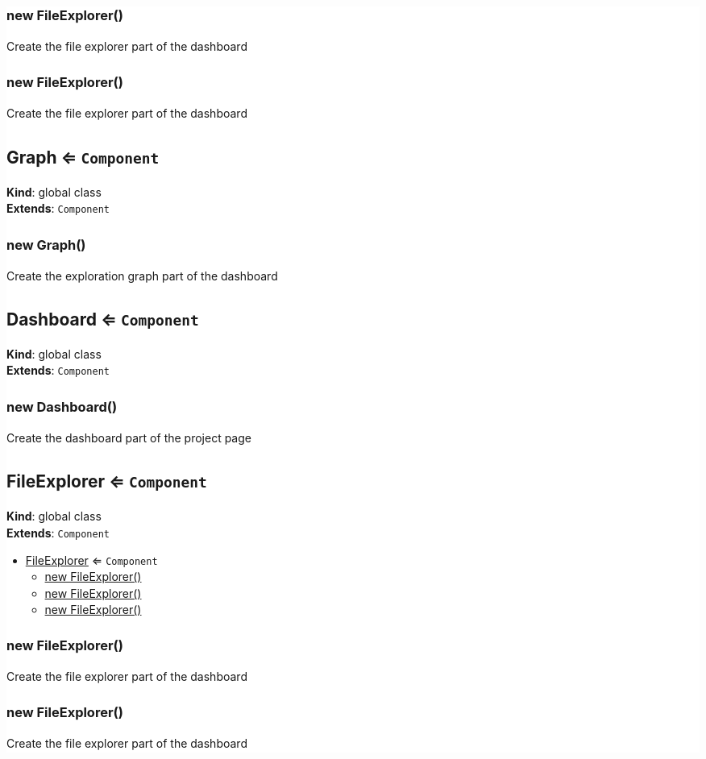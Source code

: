 ### new FileExplorer()
Create the file explorer part of the dashboard

<a name="new_FileExplorer_new"></a>

### new FileExplorer()
Create the file explorer part of the dashboard

<a name="Graph"></a>

## Graph ⇐ <code>Component</code>
**Kind**: global class  
**Extends**: <code>Component</code>  
<a name="new_Graph_new"></a>

### new Graph()
Create the exploration graph part of the dashboard

<a name="Dashboard"></a>

## Dashboard ⇐ <code>Component</code>
**Kind**: global class  
**Extends**: <code>Component</code>  
<a name="new_Dashboard_new"></a>

### new Dashboard()
Create the dashboard part of the project page

<a name="FileExplorer"></a>

## FileExplorer ⇐ <code>Component</code>
**Kind**: global class  
**Extends**: <code>Component</code>  

* [FileExplorer](#FileExplorer) ⇐ <code>Component</code>
    * [new FileExplorer()](#new_FileExplorer_new)
    * [new FileExplorer()](#new_FileExplorer_new)
    * [new FileExplorer()](#new_FileExplorer_new)

<a name="new_FileExplorer_new"></a>

### new FileExplorer()
Create the file explorer part of the dashboard

<a name="new_FileExplorer_new"></a>

### new FileExplorer()
Create the file explorer part of the dashboard

<a name="new_FileExplorer_new"></a>
